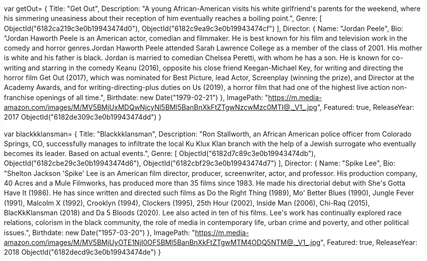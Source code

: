 var getOut= {
    Title: "Get Out",
    Description: "A young African-American visits his white girlfriend's parents for the weekend, where his simmering uneasiness about their reception of him eventually reaches a boiling point.",
    Genre: [
        ObjectId("6182ca219c3e0b19943474d0"),
        ObjectId("6182c9ea9c3e0b19943474cf")
    ],
    Director: {
        Name: "Jordan Peele",
        Bio: "Jordan Haworth Peele is an American actor, comedian and filmmaker. He is best known for his film and television work in the comedy and horror genres.Jordan Haworth Peele attended Sarah Lawrence College as a member of the class of 2001. His mother is white and his father is black. Jordan is married to comedian Chelsea Peretti, with whom he has a son. He is known for co-writing and starring in the comedy Keanu (2016), opposite his close friend Keegan-Michael Key, for writing and directing the horror film Get Out (2017), which was nominated for Best Picture, lead Actor, Screenplay (winning the prize), and Director at the Academy Awards, and for writing-directing-plus duties on Us (2019), a horror film that had one of the highest live action non-franchise openings of all time.",
        Birthdate: new Date("1979-02-21")
    },
    ImagePath: "https://m.media-amazon.com/images/M/MV5BMjUxMDQwNjcyNl5BMl5BanBnXkFtZTgwNzcwMzc0MTI@._V1_.jpg",
    Featured: true,
    ReleaseYear: 2017
    ObjectId("6182de309c3e0b19943474dd")
}

var blackkklansman= {
    Title: "Blackkklansman",
    Description: "Ron Stallworth, an African American police officer from Colorado Springs, CO, successfully manages to infiltrate the local Ku Klux Klan branch with the help of a Jewish surrogate who eventually becomes its leader. Based on actual events.",
    Genre: [
        ObjectId("6182d7c89c3e0b19943474db"),
        ObjectId("6182cbe29c3e0b19943474d6"),
        ObjectId("6182cbf29c3e0b19943474d7")
    ],
    Director: {
        Name: "Spike Lee",
        Bio: "Shelton Jackson 'Spike' Lee is an American film director, producer, screenwriter, actor, and professor. His production company, 40 Acres and a Mule Filmworks, has produced more than 35 films since 1983. He made his directorial debut with She's Gotta Have It (1986). He has since written and directed such films as Do the Right Thing (1989), Mo' Better Blues (1990), Jungle Fever (1991), Malcolm X (1992), Crooklyn (1994), Clockers (1995), 25th Hour (2002), Inside Man (2006), Chi-Raq (2015), BlacKkKlansman (2018) and Da 5 Bloods (2020). Lee also acted in ten of his films. Lee's work has continually explored race relations, colorism in the black community, the role of media in contemporary life, urban crime and poverty, and other political issues.",
        Birthdate: new Date("1957-03-20")
    },
    ImagePath: "https://m.media-amazon.com/images/M/MV5BMjUyOTE1NjI0OF5BMl5BanBnXkFtZTgwMTM4ODQ5NTM@._V1_.jpg",
    Featured: true,
    ReleaseYear: 2018
    ObjectId("6182decd9c3e0b19943474de")
}
